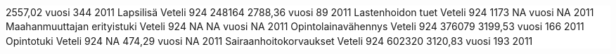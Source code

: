 <td style="text-align: left;">2557,02</td>
<td style="text-align: left;">vuosi</td>
<td style="text-align: left;">344</td>
<td style="text-align: left;">2011</td>
<td style="text-align: left;">Lapsilisä</td>
</tr>
<tr class="even">
<td style="text-align: left;">Veteli</td>
<td style="text-align: left;">924</td>
<td style="text-align: left;">248164</td>
<td style="text-align: left;">2788,36</td>
<td style="text-align: left;">vuosi</td>
<td style="text-align: left;">89</td>
<td style="text-align: left;">2011</td>
<td style="text-align: left;">Lastenhoidon tuet</td>
</tr>
<tr class="odd">
<td style="text-align: left;">Veteli</td>
<td style="text-align: left;">924</td>
<td style="text-align: left;">1173</td>
<td style="text-align: left;">NA</td>
<td style="text-align: left;">vuosi</td>
<td style="text-align: left;">NA</td>
<td style="text-align: left;">2011</td>
<td style="text-align: left;">Maahanmuuttajan erityistuki</td>
</tr>
<tr class="even">
<td style="text-align: left;">Veteli</td>
<td style="text-align: left;">924</td>
<td style="text-align: left;">NA</td>
<td style="text-align: left;">NA</td>
<td style="text-align: left;">vuosi</td>
<td style="text-align: left;">NA</td>
<td style="text-align: left;">2011</td>
<td style="text-align: left;">Opintolainavähennys</td>
</tr>
<tr class="odd">
<td style="text-align: left;">Veteli</td>
<td style="text-align: left;">924</td>
<td style="text-align: left;">376079</td>
<td style="text-align: left;">3199,53</td>
<td style="text-align: left;">vuosi</td>
<td style="text-align: left;">166</td>
<td style="text-align: left;">2011</td>
<td style="text-align: left;">Opintotuki</td>
</tr>
<tr class="even">
<td style="text-align: left;">Veteli</td>
<td style="text-align: left;">924</td>
<td style="text-align: left;">NA</td>
<td style="text-align: left;">474,29</td>
<td style="text-align: left;">vuosi</td>
<td style="text-align: left;">NA</td>
<td style="text-align: left;">2011</td>
<td style="text-align: left;">Sairaanhoitokorvaukset</td>
</tr>
<tr class="odd">
<td style="text-align: left;">Veteli</td>
<td style="text-align: left;">924</td>
<td style="text-align: left;">602320</td>
<td style="text-align: left;">3120,83</td>
<td style="text-align: left;">vuosi</td>
<td style="text-align: left;">193</td>
<td style="text-align: left;">2011</td>